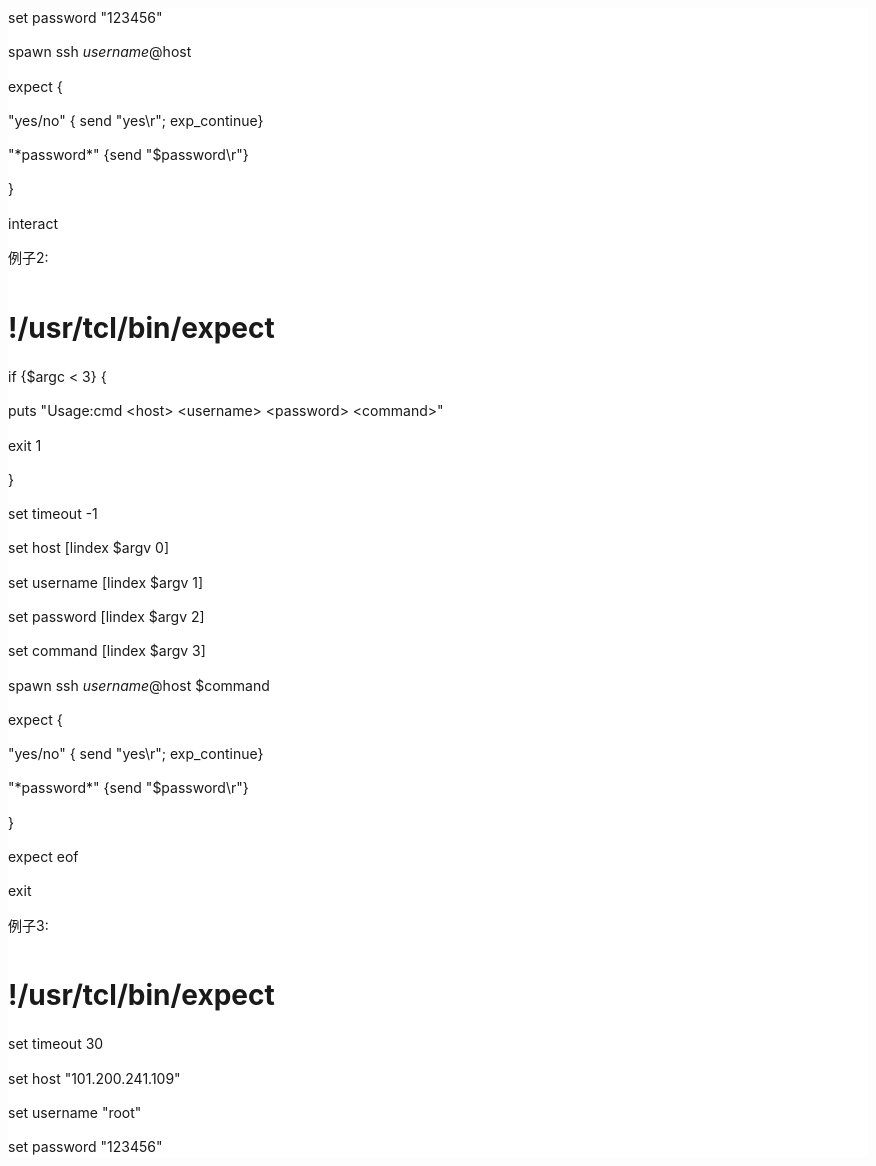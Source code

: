 set password "123456"

spawn ssh $username@$host

expect {

"yes/no" { send "yes\\r"; exp_continue}

"\*password\*" {send "$password\\r"}

}

interact

例子2:

# !/usr/tcl/bin/expect

if {$argc < 3} {

puts "Usage:cmd &lt;host&gt; &lt;username&gt; &lt;password&gt; &lt;command&gt;"

exit 1

}

set timeout -1

set host \[lindex $argv 0\]

set username \[lindex $argv 1\]

set password \[lindex $argv 2\]

set command \[lindex $argv 3\]

spawn ssh $username@$host $command

expect {

"yes/no" { send "yes\\r"; exp_continue}

"\*password\*" {send "$password\\r"}

}

expect eof

exit

例子3:

# !/usr/tcl/bin/expect

set timeout 30

set host "101.200.241.109"

set username "root"

set password "123456"
